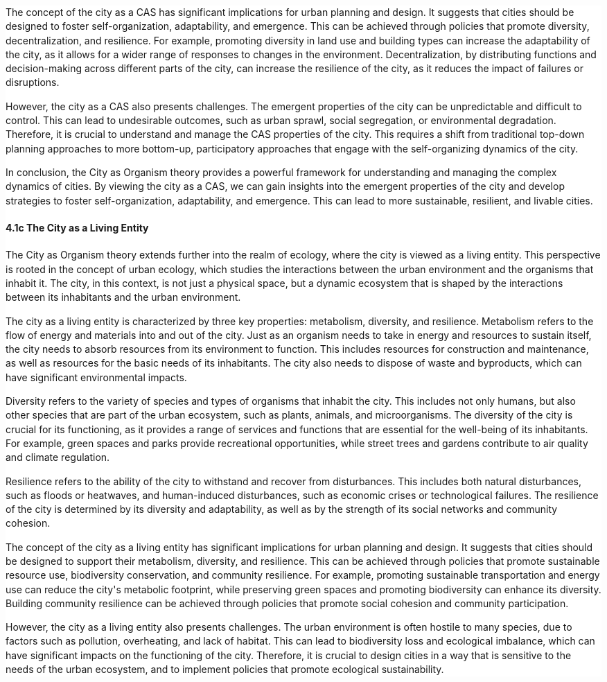 The concept of the city as a CAS has significant implications for urban planning and design. It suggests that cities should be designed to foster self-organization, adaptability, and emergence. This can be achieved through policies that promote diversity, decentralization, and resilience. For example, promoting diversity in land use and building types can increase the adaptability of the city, as it allows for a wider range of responses to changes in the environment. Decentralization, by distributing functions and decision-making across different parts of the city, can increase the resilience of the city, as it reduces the impact of failures or disruptions.

However, the city as a CAS also presents challenges. The emergent properties of the city can be unpredictable and difficult to control. This can lead to undesirable outcomes, such as urban sprawl, social segregation, or environmental degradation. Therefore, it is crucial to understand and manage the CAS properties of the city. This requires a shift from traditional top-down planning approaches to more bottom-up, participatory approaches that engage with the self-organizing dynamics of the city.

In conclusion, the City as Organism theory provides a powerful framework for understanding and managing the complex dynamics of cities. By viewing the city as a CAS, we can gain insights into the emergent properties of the city and develop strategies to foster self-organization, adaptability, and emergence. This can lead to more sustainable, resilient, and livable cities.

#### 4.1c The City as a Living Entity

The City as Organism theory extends further into the realm of ecology, where the city is viewed as a living entity. This perspective is rooted in the concept of urban ecology, which studies the interactions between the urban environment and the organisms that inhabit it. The city, in this context, is not just a physical space, but a dynamic ecosystem that is shaped by the interactions between its inhabitants and the urban environment.

The city as a living entity is characterized by three key properties: metabolism, diversity, and resilience. Metabolism refers to the flow of energy and materials into and out of the city. Just as an organism needs to take in energy and resources to sustain itself, the city needs to absorb resources from its environment to function. This includes resources for construction and maintenance, as well as resources for the basic needs of its inhabitants. The city also needs to dispose of waste and byproducts, which can have significant environmental impacts.

Diversity refers to the variety of species and types of organisms that inhabit the city. This includes not only humans, but also other species that are part of the urban ecosystem, such as plants, animals, and microorganisms. The diversity of the city is crucial for its functioning, as it provides a range of services and functions that are essential for the well-being of its inhabitants. For example, green spaces and parks provide recreational opportunities, while street trees and gardens contribute to air quality and climate regulation.

Resilience refers to the ability of the city to withstand and recover from disturbances. This includes both natural disturbances, such as floods or heatwaves, and human-induced disturbances, such as economic crises or technological failures. The resilience of the city is determined by its diversity and adaptability, as well as by the strength of its social networks and community cohesion.

The concept of the city as a living entity has significant implications for urban planning and design. It suggests that cities should be designed to support their metabolism, diversity, and resilience. This can be achieved through policies that promote sustainable resource use, biodiversity conservation, and community resilience. For example, promoting sustainable transportation and energy use can reduce the city's metabolic footprint, while preserving green spaces and promoting biodiversity can enhance its diversity. Building community resilience can be achieved through policies that promote social cohesion and community participation.

However, the city as a living entity also presents challenges. The urban environment is often hostile to many species, due to factors such as pollution, overheating, and lack of habitat. This can lead to biodiversity loss and ecological imbalance, which can have significant impacts on the functioning of the city. Therefore, it is crucial to design cities in a way that is sensitive to the needs of the urban ecosystem, and to implement policies that promote ecological sustainability.
